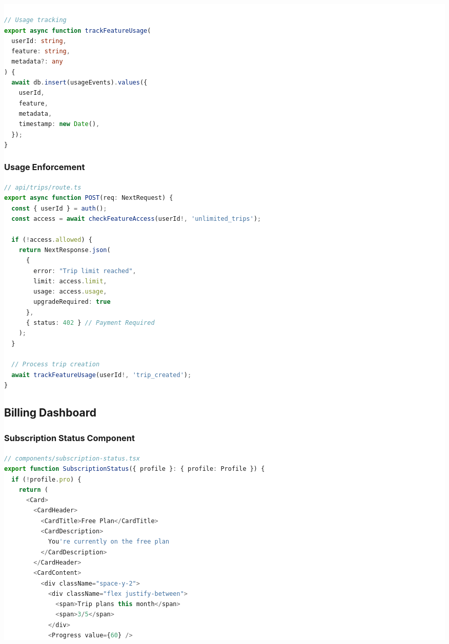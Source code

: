 ```typescript

// Usage tracking
export async function trackFeatureUsage(
  userId: string,
  feature: string,
  metadata?: any
) {
  await db.insert(usageEvents).values({
    userId,
    feature,
    metadata,
    timestamp: new Date(),
  });
}
```

### Usage Enforcement
```typescript
// api/trips/route.ts
export async function POST(req: NextRequest) {
  const { userId } = auth();
  const access = await checkFeatureAccess(userId!, 'unlimited_trips');
  
  if (!access.allowed) {
    return NextResponse.json(
      { 
        error: "Trip limit reached", 
        limit: access.limit,
        usage: access.usage,
        upgradeRequired: true 
      },
      { status: 402 } // Payment Required
    );
  }
  
  // Process trip creation
  await trackFeatureUsage(userId!, 'trip_created');
}
```

## Billing Dashboard

### Subscription Status Component
```typescript
// components/subscription-status.tsx
export function SubscriptionStatus({ profile }: { profile: Profile }) {
  if (!profile.pro) {
    return (
      <Card>
        <CardHeader>
          <CardTitle>Free Plan</CardTitle>
          <CardDescription>
            You're currently on the free plan
          </CardDescription>
        </CardHeader>
        <CardContent>
          <div className="space-y-2">
            <div className="flex justify-between">
              <span>Trip plans this month</span>
              <span>3/5</span>
            </div>
            <Progress value={60} />
```